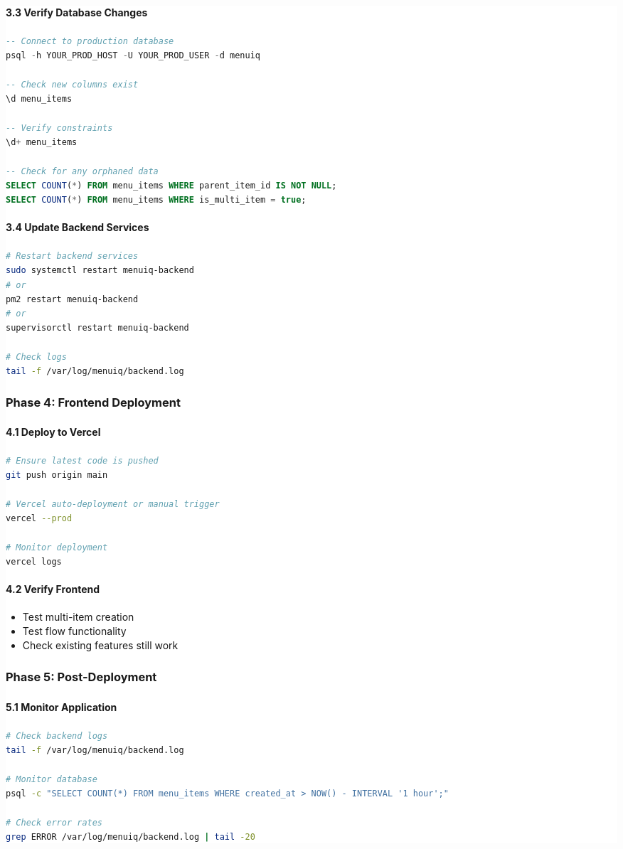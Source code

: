 #### 3.3 Verify Database Changes
```sql
-- Connect to production database
psql -h YOUR_PROD_HOST -U YOUR_PROD_USER -d menuiq

-- Check new columns exist
\d menu_items

-- Verify constraints
\d+ menu_items

-- Check for any orphaned data
SELECT COUNT(*) FROM menu_items WHERE parent_item_id IS NOT NULL;
SELECT COUNT(*) FROM menu_items WHERE is_multi_item = true;
```

#### 3.4 Update Backend Services
```bash
# Restart backend services
sudo systemctl restart menuiq-backend
# or
pm2 restart menuiq-backend
# or
supervisorctl restart menuiq-backend

# Check logs
tail -f /var/log/menuiq/backend.log
```

### Phase 4: Frontend Deployment

#### 4.1 Deploy to Vercel
```bash
# Ensure latest code is pushed
git push origin main

# Vercel auto-deployment or manual trigger
vercel --prod

# Monitor deployment
vercel logs
```

#### 4.2 Verify Frontend
- Test multi-item creation
- Test flow functionality
- Check existing features still work

### Phase 5: Post-Deployment

#### 5.1 Monitor Application
```bash
# Check backend logs
tail -f /var/log/menuiq/backend.log

# Monitor database
psql -c "SELECT COUNT(*) FROM menu_items WHERE created_at > NOW() - INTERVAL '1 hour';"

# Check error rates
grep ERROR /var/log/menuiq/backend.log | tail -20
```
